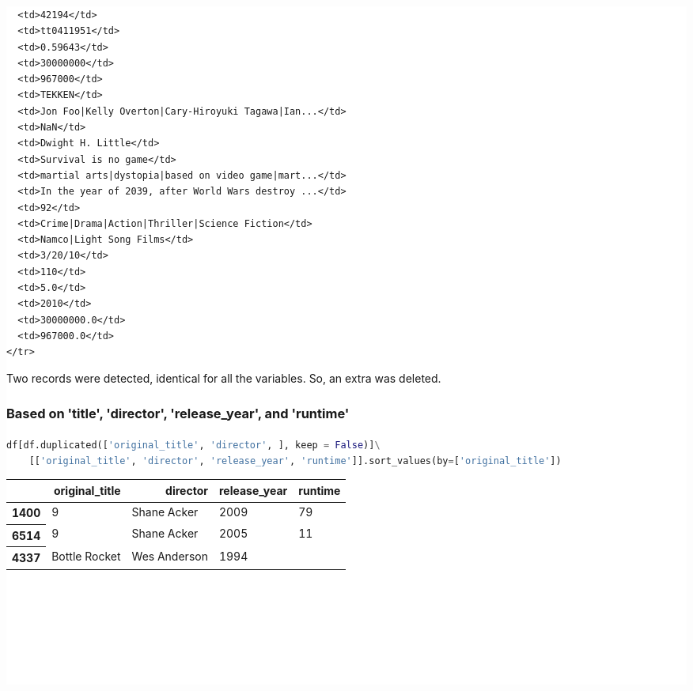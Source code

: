       <td>42194</td>
      <td>tt0411951</td>
      <td>0.59643</td>
      <td>30000000</td>
      <td>967000</td>
      <td>TEKKEN</td>
      <td>Jon Foo|Kelly Overton|Cary-Hiroyuki Tagawa|Ian...</td>
      <td>NaN</td>
      <td>Dwight H. Little</td>
      <td>Survival is no game</td>
      <td>martial arts|dystopia|based on video game|mart...</td>
      <td>In the year of 2039, after World Wars destroy ...</td>
      <td>92</td>
      <td>Crime|Drama|Action|Thriller|Science Fiction</td>
      <td>Namco|Light Song Films</td>
      <td>3/20/10</td>
      <td>110</td>
      <td>5.0</td>
      <td>2010</td>
      <td>30000000.0</td>
      <td>967000.0</td>
    </tr>
  </tbody>
</table>

Two records were detected, identical for all the variables. So, an extra was deleted. 

### Based on 'title', 'director', 'release_year', and 'runtime'

```python
df[df.duplicated(['original_title', 'director', ], keep = False)]\
    [['original_title', 'director', 'release_year', 'runtime']].sort_values(by=['original_title'])
```

<table style="border:1;height:260px;" class="dataframe">
  <thead>
    <tr style="text-align: right;">
      <th></th>
      <th>original_title</th>
      <th>director</th>
      <th>release_year</th>
      <th>runtime</th>
    </tr>
  </thead>
  <tbody>
    <tr>
      <th>1400</th>
      <td>9</td>
      <td>Shane Acker</td>
      <td>2009</td>
      <td>79</td>
    </tr>
    <tr>
      <th>6514</th>
      <td>9</td>
      <td>Shane Acker</td>
      <td>2005</td>
      <td>11</td>
    </tr>
    <tr>
      <th>4337</th>
      <td>Bottle Rocket</td>
      <td>Wes Anderson</td>
      <td>1994</td>